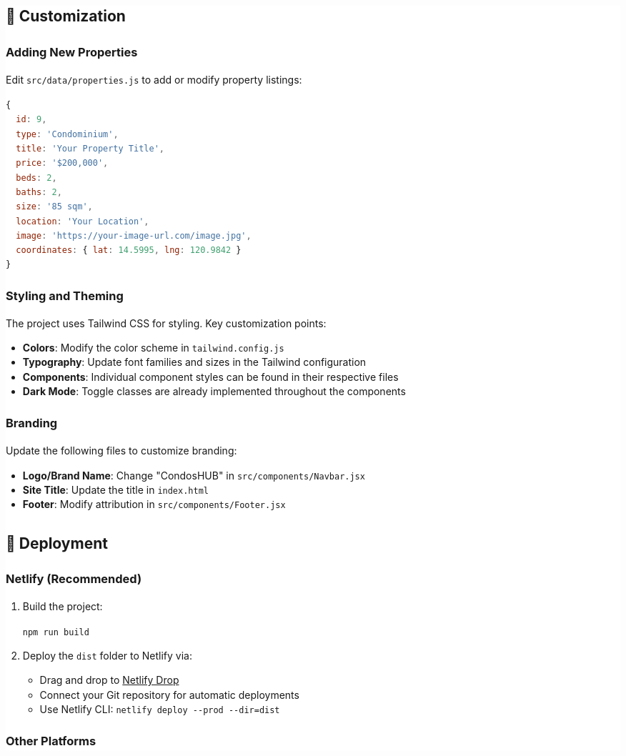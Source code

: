 ## 🎨 Customization

### Adding New Properties

Edit `src/data/properties.js` to add or modify property listings:

```javascript
{
  id: 9,
  type: 'Condominium',
  title: 'Your Property Title',
  price: '$200,000',
  beds: 2,
  baths: 2,
  size: '85 sqm',
  location: 'Your Location',
  image: 'https://your-image-url.com/image.jpg',
  coordinates: { lat: 14.5995, lng: 120.9842 }
}
```

### Styling and Theming

The project uses Tailwind CSS for styling. Key customization points:

- **Colors**: Modify the color scheme in `tailwind.config.js`
- **Typography**: Update font families and sizes in the Tailwind configuration
- **Components**: Individual component styles can be found in their respective files
- **Dark Mode**: Toggle classes are already implemented throughout the components

### Branding

Update the following files to customize branding:

- **Logo/Brand Name**: Change "CondosHUB" in `src/components/Navbar.jsx`
- **Site Title**: Update the title in `index.html`
- **Footer**: Modify attribution in `src/components/Footer.jsx`

## 🚀 Deployment

### Netlify (Recommended)

1. Build the project:
   ```bash
   npm run build
   ```

2. Deploy the `dist` folder to Netlify via:
   - Drag and drop to [Netlify Drop](https://app.netlify.com/drop)
   - Connect your Git repository for automatic deployments
   - Use Netlify CLI: `netlify deploy --prod --dir=dist`

### Other Platforms
